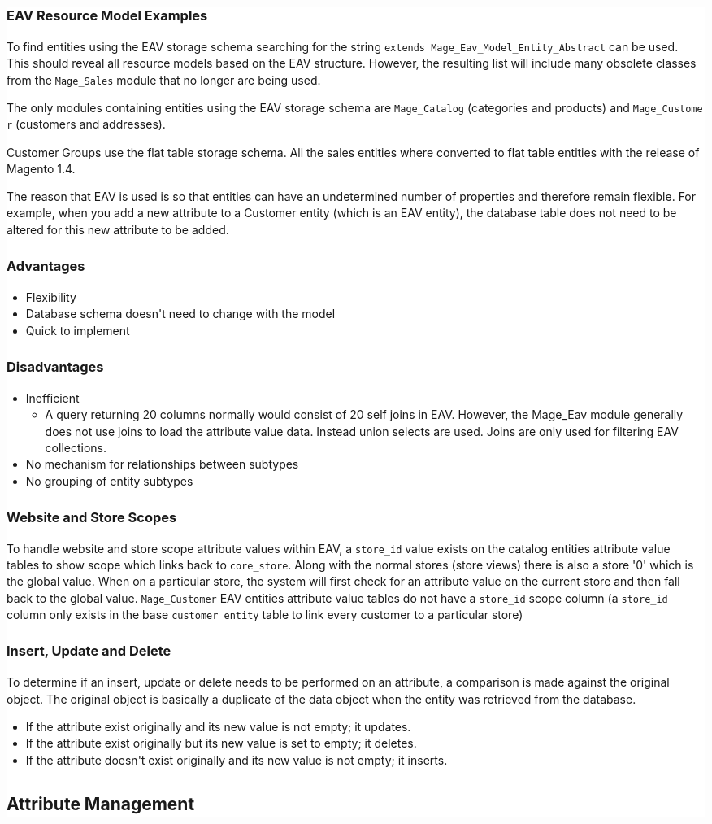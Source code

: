 ### EAV Resource Model Examples

To find entities using the EAV storage schema searching for the string `extends Mage_Eav_Model_Entity_Abstract` can be used.  
This should reveal all resource models based on the EAV structure. However, the resulting list will include many obsolete classes from the `Mage_Sales` module that no longer are being used.  

The only modules containing entities using the EAV storage schema are `Mage_Catalog` (categories and products) and `Mage_Customer` (customers and addresses).

Customer Groups use the flat table storage schema. All the sales entities where converted to flat table entities with the release of Magento 1.4.

The reason that EAV is used is so that entities can have an undetermined number of properties and therefore remain flexible. For example, when you add a new attribute to a Customer entity (which is an EAV entity), the database table does not need to be altered for this new attribute to be added.

### Advantages

- Flexibility
- Database schema doesn't need to change with the model
- Quick to implement

### Disadvantages

- Inefficient
	- A query returning 20 columns normally would consist of 20 self joins in EAV. However, the Mage_Eav module generally does not use joins to load the attribute value data. Instead union selects are used. Joins are only used for filtering EAV collections.
- No mechanism for relationships between subtypes
- No grouping of entity subtypes

### Website and Store Scopes

To handle website and store scope attribute values within EAV, a `store_id` value exists on the catalog entities attribute value tables to show scope which links back to `core_store`. Along with the normal stores (store views) there is also a store '0' which is the global value.  When on a particular store, the system will first check for an attribute value on the current store and then fall back to the global value. `Mage_Customer` EAV entities attribute value tables do not have a `store_id` scope column (a `store_id` column only exists in the base `customer_entity` table to link every customer to a particular store)

### Insert, Update and Delete

To determine if an insert, update or delete needs to be performed on an attribute, a comparison is made against the original object. The original object is basically a duplicate of the data object when the entity was retrieved from the database.  
- If the attribute exist originally and its new value is not empty; it updates.  
- If the attribute exist originally but its new value is set to empty; it deletes.
- If the attribute doesn't exist originally and its new value is not empty; it inserts.

## Attribute Management
